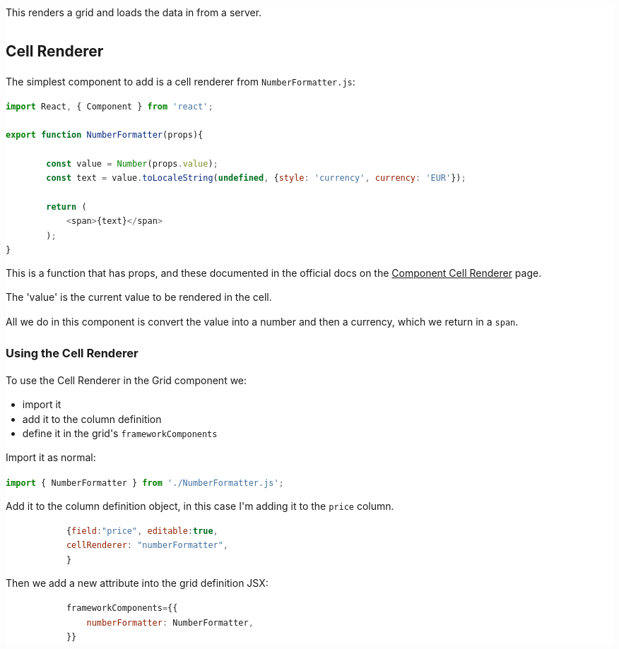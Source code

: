This renders a grid and loads the data in from a server.

## Cell Renderer

The simplest component to add is a cell renderer from `NumberFormatter.js`:

```javascript
import React, { Component } from 'react';

export function NumberFormatter(props){

        const value = Number(props.value);
        const text = value.toLocaleString(undefined, {style: 'currency', currency: 'EUR'});

        return (
            <span>{text}</span>
        );    
}
```

This is a function that has props, and these documented in the official docs on the [Component Cell Renderer](https://www.ag-grid.com/react-grid/component-cell-renderer/) page.

The 'value' is the current value to be rendered in the cell.

All we do in this component is convert the value into a number and then a currency, which we return in a `span`.


### Using the Cell Renderer

To use the Cell Renderer in the Grid component we:

- import it
- add it to the column definition
- define it in the grid's `frameworkComponents`

Import it as normal:

```javascript
import { NumberFormatter } from './NumberFormatter.js';
```

Add it to the column definition object, in this case I'm adding it to the `price` column.

```javascript
            {field:"price", editable:true,
            cellRenderer: "numberFormatter",
            }
```

Then we add a new attribute into the grid definition JSX:


```javascript
            frameworkComponents={{
                numberFormatter: NumberFormatter,
            }} 
```
